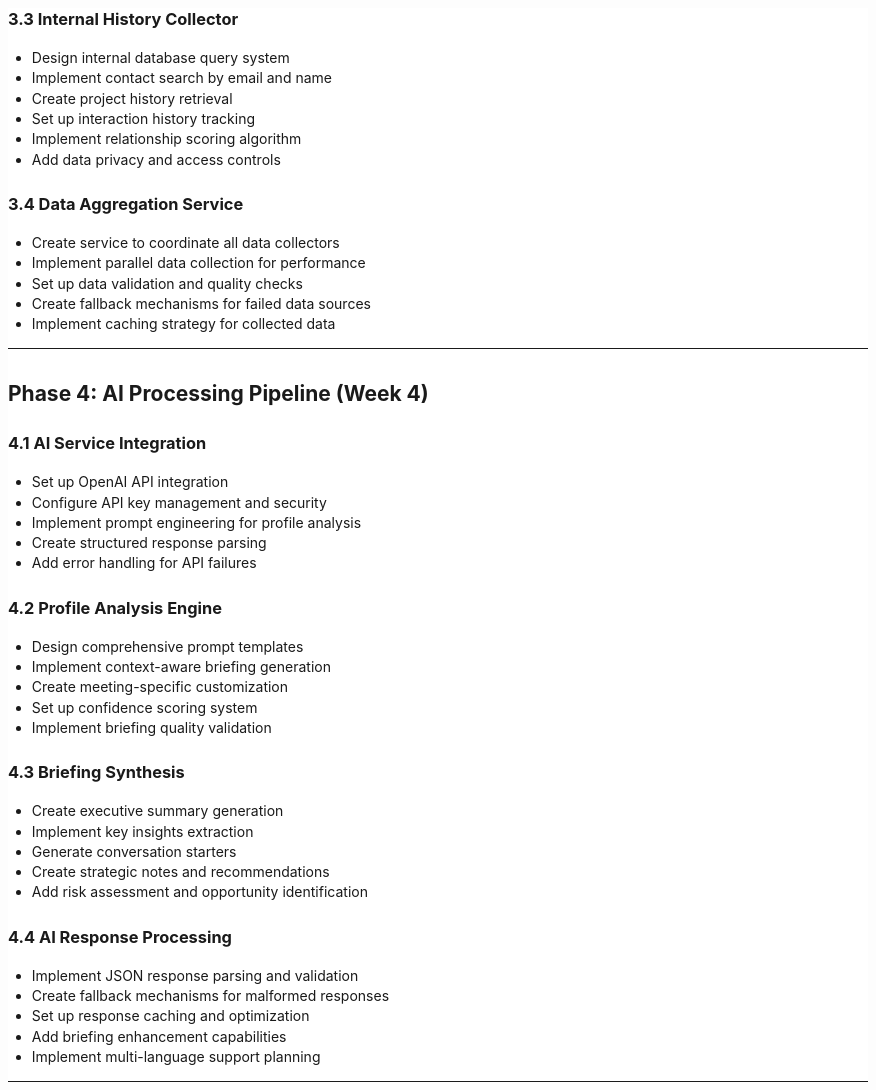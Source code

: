 ### **3.3 Internal History Collector**
- Design internal database query system
- Implement contact search by email and name
- Create project history retrieval
- Set up interaction history tracking
- Implement relationship scoring algorithm
- Add data privacy and access controls

### **3.4 Data Aggregation Service**
- Create service to coordinate all data collectors
- Implement parallel data collection for performance
- Set up data validation and quality checks
- Create fallback mechanisms for failed data sources
- Implement caching strategy for collected data

---

## Phase 4: AI Processing Pipeline (Week 4)

### **4.1 AI Service Integration**
- Set up OpenAI API integration
- Configure API key management and security
- Implement prompt engineering for profile analysis
- Create structured response parsing
- Add error handling for API failures

### **4.2 Profile Analysis Engine**
- Design comprehensive prompt templates
- Implement context-aware briefing generation
- Create meeting-specific customization
- Set up confidence scoring system
- Implement briefing quality validation

### **4.3 Briefing Synthesis**
- Create executive summary generation
- Implement key insights extraction
- Generate conversation starters
- Create strategic notes and recommendations
- Add risk assessment and opportunity identification

### **4.4 AI Response Processing**
- Implement JSON response parsing and validation
- Create fallback mechanisms for malformed responses
- Set up response caching and optimization
- Add briefing enhancement capabilities
- Implement multi-language support planning

---
